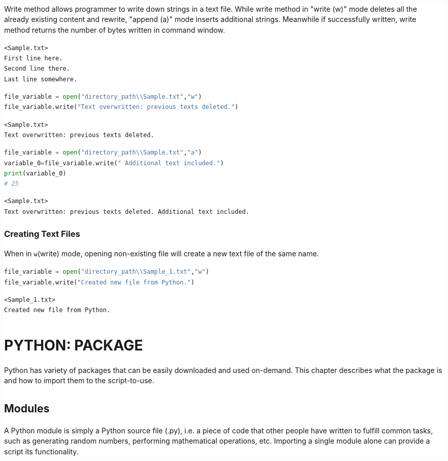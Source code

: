 Write method allows programmer to write down strings in a text file. While write method in "write (w)" mode deletes all the already existing content and rewrite, "append (a)" mode inserts additional strings. Meanwhile if successfully written, write method returns the number of bytes written in command window.

```
<Sample.txt>
First line here.
Second line there.
Last line somewhere.
```

```python
file_variable = open("directory_path\\Sample.txt","w")
file_variable.write("Text overwritten: previous texts deleted.")
```

```
<Sample.txt>
Text overwritten: previous texts deleted.
```

```python
file_variable = open("directory_path\\Sample.txt","a")
variable_0=file_variable.write(" Additional text included.")
print(variable_0)
# 25
```

```
<Sample.txt>
Text overwritten: previous texts deleted. Additional text included.
```

### Creating Text Files

When in `w`(write) mode, opening non-existing file will create a new text file of the same name. 

```python
file_variable = open("directory_path\\Sample_1.txt","w")
file_variable.write("Created new file from Python.")
```

```
<Sample_1.txt>
Created new file from Python.
```

# **PYTHON: PACKAGE**

Python has variety of packages that can be easily downloaded and used on-demand. This chapter describes what the package is and how to import them to the script-to-use.

## Modules

A Python module is simply a Python source file (.py), i.e. a piece of code that other people have written to fulfill common tasks, such as generating random numbers, performing mathematical operations, etc. Importing a single module alone can provide a script its functionality.
